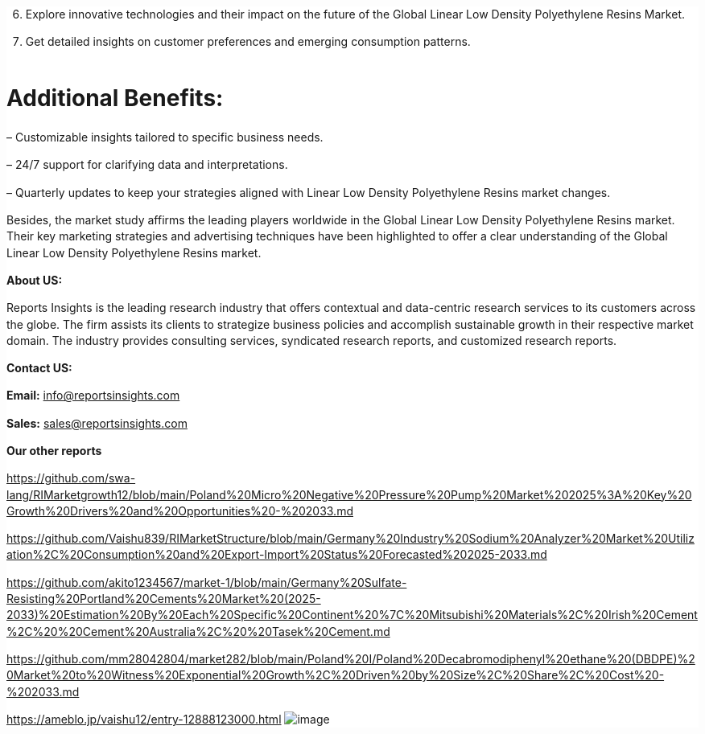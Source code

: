 6. Explore innovative technologies and their impact on the future of the Global Linear Low Density Polyethylene Resins Market.

7. Get detailed insights on customer preferences and emerging consumption patterns.

# <strong>Additional Benefits:</strong>

– Customizable insights tailored to specific business needs.

– 24/7 support for clarifying data and interpretations.

– Quarterly updates to keep your strategies aligned with Linear Low Density Polyethylene Resins market changes.

Besides, the market study affirms the leading players worldwide in the Global Linear Low Density Polyethylene Resins market. Their key marketing strategies and advertising techniques have been highlighted to offer a clear understanding of the Global Linear Low Density Polyethylene Resins market.

<strong><strong>About US</strong>:</strong>

Reports Insights is the leading research industry that offers contextual and data-centric research services to its customers across the globe. The firm assists its clients to strategize business policies and accomplish sustainable growth in their respective market domain. The industry provides consulting services, syndicated research reports, and customized research reports.

<strong>Contact US:</strong>

<p class=><b>Email:</b> <a href=mailto:info@reportsinsights.com>info@reportsinsights.com</a></p>
<p class=><b>Sales:</b> <a href=mailto:sales@reportsinsights.com>sales@reportsinsights.com</a></p>

<strong>Our other reports</strong>

<a href=https://github.com/swa-lang/RIMarketgrowth12/blob/main/Poland%20Micro%20Negative%20Pressure%20Pump%20Market%202025%3A%20Key%20Growth%20Drivers%20and%20Opportunities%20-%202033.md>https://github.com/swa-lang/RIMarketgrowth12/blob/main/Poland%20Micro%20Negative%20Pressure%20Pump%20Market%202025%3A%20Key%20Growth%20Drivers%20and%20Opportunities%20-%202033.md</a>

<a href=https://github.com/Vaishu839/RIMarketStructure/blob/main/Germany%20Industry%20Sodium%20Analyzer%20Market%20Utilization%2C%20Consumption%20and%20Export-Import%20Status%20Forecasted%202025-2033.md>https://github.com/Vaishu839/RIMarketStructure/blob/main/Germany%20Industry%20Sodium%20Analyzer%20Market%20Utilization%2C%20Consumption%20and%20Export-Import%20Status%20Forecasted%202025-2033.md</a>

<a href=https://github.com/akito1234567/market-1/blob/main/Germany%20Sulfate-Resisting%20Portland%20Cements%20Market%20(2025-2033)%20Estimation%20By%20Each%20Specific%20Continent%20%7C%20Mitsubishi%20Materials%2C%20Irish%20Cement%2C%20%20Cement%20Australia%2C%20%20Tasek%20Cement.md>https://github.com/akito1234567/market-1/blob/main/Germany%20Sulfate-Resisting%20Portland%20Cements%20Market%20(2025-2033)%20Estimation%20By%20Each%20Specific%20Continent%20%7C%20Mitsubishi%20Materials%2C%20Irish%20Cement%2C%20%20Cement%20Australia%2C%20%20Tasek%20Cement.md</a>

<a href=https://github.com/mm28042804/market282/blob/main/Poland%20I/Poland%20Decabromodiphenyl%20ethane%20(DBDPE)%20Market%20to%20Witness%20Exponential%20Growth%2C%20Driven%20by%20Size%2C%20Share%2C%20Cost%20-%202033.md>https://github.com/mm28042804/market282/blob/main/Poland%20I/Poland%20Decabromodiphenyl%20ethane%20(DBDPE)%20Market%20to%20Witness%20Exponential%20Growth%2C%20Driven%20by%20Size%2C%20Share%2C%20Cost%20-%202033.md</a>

<a href=https://ameblo.jp/vaishu12/entry-12888123000.html>https://ameblo.jp/vaishu12/entry-12888123000.html</a>
![image](https://github.com/user-attachments/assets/655bdef1-264e-4f1a-b753-36b91eec0a45)
